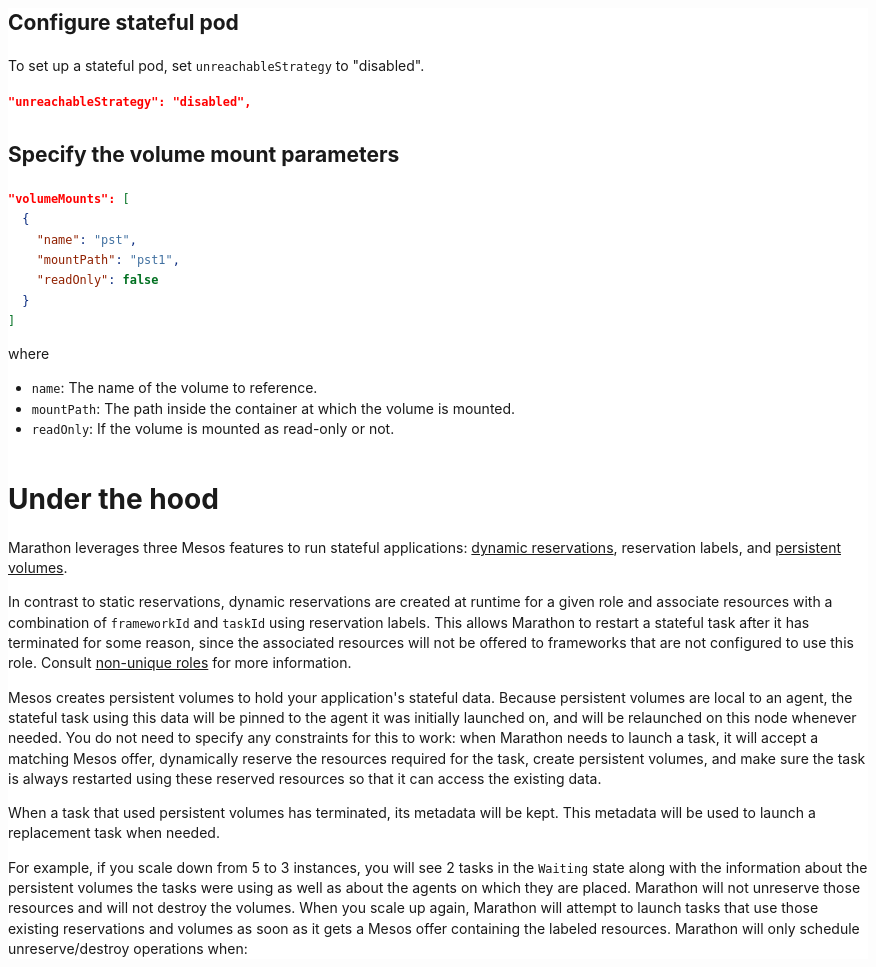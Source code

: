 ## Configure stateful pod

To set up a stateful pod, set `unreachableStrategy` to "disabled".

```json
"unreachableStrategy": "disabled",
```

## Specify the volume mount parameters

```json
"volumeMounts": [
  {
    "name": "pst",
    "mountPath": "pst1",
    "readOnly": false
  }
]
```

where

- `name`: The name of the volume to reference.
- `mountPath`: The path inside the container at which the volume is mounted.
- `readOnly`: If the volume is mounted as read-only or not.


# Under the hood

Marathon leverages three Mesos features to run stateful applications: [dynamic reservations](http://mesos.apache.org/documentation/latest/reservation/), reservation labels, and [persistent volumes](http://mesos.apache.org/documentation/latest/persistent-volume/).

In contrast to static reservations, dynamic reservations are created at runtime for a given role and associate resources with a combination of `frameworkId` and `taskId` using reservation labels. This allows Marathon to restart a stateful task after it has terminated for some reason, since the associated resources will not be offered to frameworks that are not configured to use this role. Consult [non-unique roles](#non-unique-roles) for more information.

Mesos creates persistent volumes to hold your application's stateful data. Because persistent volumes are local to an agent, the stateful task using this data will be pinned to the agent it was initially launched on, and will be relaunched on this node whenever needed. You do not need to specify any constraints for this to work: when Marathon needs to launch a task, it will accept a matching Mesos offer, dynamically reserve the resources required for the task, create persistent volumes, and make sure the task is always restarted using these reserved resources so that it can access the existing data.

When a task that used persistent volumes has terminated, its metadata will be kept. This metadata will be used to launch a replacement task when needed.

For example, if you scale down from 5 to 3 instances, you will see 2 tasks in the `Waiting` state along with the information about the persistent volumes the tasks were using as well as about the agents on which they are placed. Marathon will not unreserve those resources and will not destroy the volumes. When you scale up again, Marathon will attempt to launch tasks that use those existing reservations and volumes as soon as it gets a Mesos offer containing the labeled resources. Marathon will only schedule unreserve/destroy operations when:
